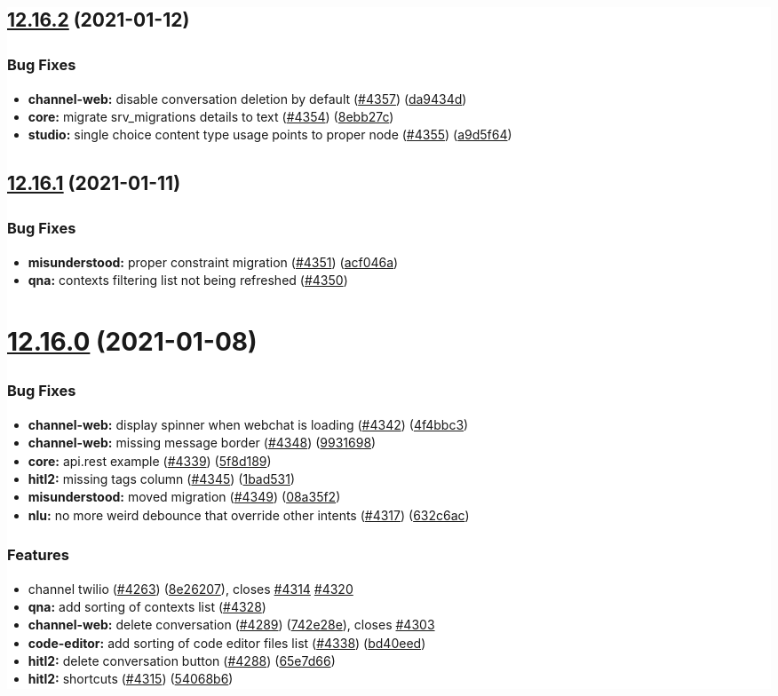 

## [12.16.2](https://github.com/botpress/botpress/compare/v12.14.1...v12.16.2) (2021-01-12)


### Bug Fixes

* **channel-web:** disable conversation deletion by default ([#4357](https://github.com/botpress/botpress/issues/4357)) ([da9434d](https://github.com/botpress/botpress/commit/da9434d))
* **core:** migrate srv_migrations details to text ([#4354](https://github.com/botpress/botpress/issues/4354)) ([8ebb27c](https://github.com/botpress/botpress/commit/8ebb27c))
* **studio:** single choice content type usage points to proper node ([#4355](https://github.com/botpress/botpress/issues/4355)) ([a9d5f64](https://github.com/botpress/botpress/commit/a9d5f64))



## [12.16.1](https://github.com/botpress/botpress/compare/v12.14.1...v12.16.1) (2021-01-11)


### Bug Fixes

* **misunderstood:** proper constraint migration ([#4351](https://github.com/botpress/botpress/issues/4351)) ([acf046a](https://github.com/botpress/botpress/commit/acf046a))
* **qna:** contexts filtering list not being refreshed ([#4350](https://github.com/botpress/botpress/commit/33cc0d8b7a232027ab6f2ef714602bdb45245a26))



# [12.16.0](https://github.com/botpress/botpress/compare/v12.14.1...v12.16.0) (2021-01-08)


### Bug Fixes

* **channel-web:** display spinner when webchat is loading ([#4342](https://github.com/botpress/botpress/issues/4342)) ([4f4bbc3](https://github.com/botpress/botpress/commit/4f4bbc3))
* **channel-web:** missing message border ([#4348](https://github.com/botpress/botpress/issues/4348)) ([9931698](https://github.com/botpress/botpress/commit/9931698))
* **core:** api.rest example ([#4339](https://github.com/botpress/botpress/issues/4339)) ([5f8d189](https://github.com/botpress/botpress/commit/5f8d189))
* **hitl2:** missing tags column ([#4345](https://github.com/botpress/botpress/issues/4345)) ([1bad531](https://github.com/botpress/botpress/commit/1bad531))
* **misunderstood:** moved migration ([#4349](https://github.com/botpress/botpress/issues/4349)) ([08a35f2](https://github.com/botpress/botpress/commit/08a35f2))
* **nlu:** no more weird debounce that override other intents ([#4317](https://github.com/botpress/botpress/issues/4317)) ([632c6ac](https://github.com/botpress/botpress/commit/632c6ac))


### Features


* channel twilio ([#4263](https://github.com/botpress/botpress/issues/4263)) ([8e26207](https://github.com/botpress/botpress/commit/8e26207)), closes [#4314](https://github.com/botpress/botpress/issues/4314) [#4320](https://github.com/botpress/botpress/issues/4320)
* **qna:** add sorting of contexts list ([#4328](https://github.com/botpress/botpress/pull/4328))
* **channel-web:** delete conversation ([#4289](https://github.com/botpress/botpress/issues/4289)) ([742e28e](https://github.com/botpress/botpress/commit/742e28e)), closes [#4303](https://github.com/botpress/botpress/issues/4303)
* **code-editor:** add sorting of code editor files list ([#4338](https://github.com/botpress/botpress/issues/4338)) ([bd40eed](https://github.com/botpress/botpress/commit/bd40eed))
* **hitl2:** delete conversation button ([#4288](https://github.com/botpress/botpress/issues/4288)) ([65e7d66](https://github.com/botpress/botpress/commit/65e7d66))
* **hitl2:** shortcuts ([#4315](https://github.com/botpress/botpress/issues/4315)) ([54068b6](https://github.com/botpress/botpress/commit/54068b6))